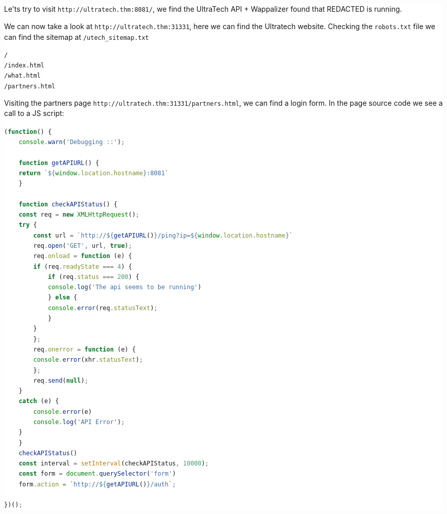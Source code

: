Le'ts try to visit `http://ultratech.thm:8081/`, we find the UltraTech API + Wappalizer found that REDACTED is running.

We can now take a look at `http://ultratech.thm:31331`, here we can find the Ultratech website.
Checking the `robots.txt` file we can find the sitemap at `/utech_sitemap.txt`
```
/
/index.html
/what.html
/partners.html
```

Visiting the partners page `http://ultratech.thm:31331/partners.html`, we can find a login form.
In the page source code we see a call to a JS script:
```js
(function() {
    console.warn('Debugging ::');

    function getAPIURL() {
	return `${window.location.hostname}:8081`
    }
    
    function checkAPIStatus() {
	const req = new XMLHttpRequest();
	try {
	    const url = `http://${getAPIURL()}/ping?ip=${window.location.hostname}`
	    req.open('GET', url, true);
	    req.onload = function (e) {
		if (req.readyState === 4) {
		    if (req.status === 200) {
			console.log('The api seems to be running')
		    } else {
			console.error(req.statusText);
		    }
		}
	    };
	    req.onerror = function (e) {
		console.error(xhr.statusText);
	    };
	    req.send(null);
	}
	catch (e) {
	    console.error(e)
	    console.log('API Error');
	}
    }
    checkAPIStatus()
    const interval = setInterval(checkAPIStatus, 10000);
    const form = document.querySelector('form')
    form.action = `http://${getAPIURL()}/auth`;
    
})();
```
